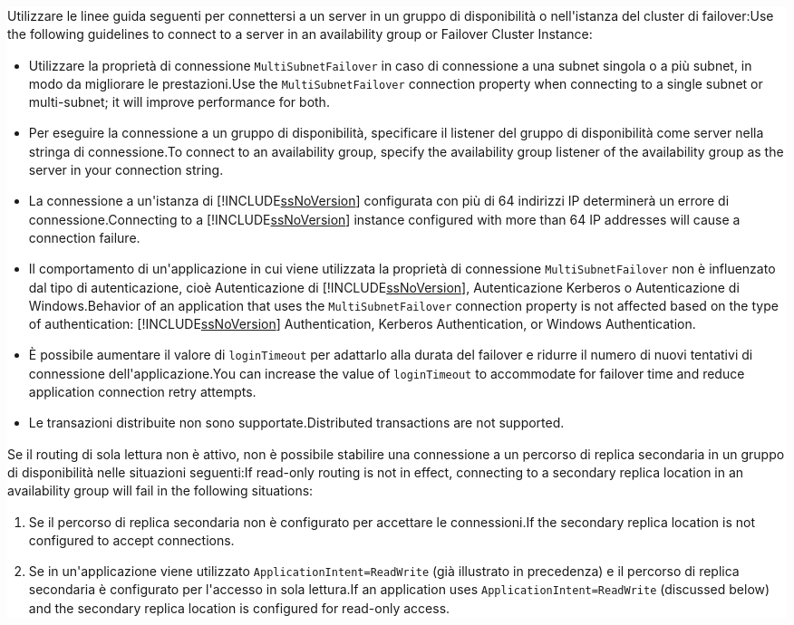  <span data-ttu-id="8978c-122">Utilizzare le linee guida seguenti per connettersi a un server in un gruppo di disponibilità o nell'istanza del cluster di failover:</span><span class="sxs-lookup"><span data-stu-id="8978c-122">Use the following guidelines to connect to a server in an availability group or Failover Cluster Instance:</span></span>  
  
-   <span data-ttu-id="8978c-123">Utilizzare la proprietà di connessione `MultiSubnetFailover` in caso di connessione a una subnet singola o a più subnet, in modo da migliorare le prestazioni.</span><span class="sxs-lookup"><span data-stu-id="8978c-123">Use the `MultiSubnetFailover` connection property when connecting to a single subnet or multi-subnet; it will improve performance for both.</span></span>  
  
-   <span data-ttu-id="8978c-124">Per eseguire la connessione a un gruppo di disponibilità, specificare il listener del gruppo di disponibilità come server nella stringa di connessione.</span><span class="sxs-lookup"><span data-stu-id="8978c-124">To connect to an availability group, specify the availability group listener of the availability group as the server in your connection string.</span></span>  
  
-   <span data-ttu-id="8978c-125">La connessione a un'istanza di [!INCLUDE[ssNoVersion](../../../includes/ssnoversion-md.md)] configurata con più di 64 indirizzi IP determinerà un errore di connessione.</span><span class="sxs-lookup"><span data-stu-id="8978c-125">Connecting to a [!INCLUDE[ssNoVersion](../../../includes/ssnoversion-md.md)] instance configured with more than 64 IP addresses will cause a connection failure.</span></span>  
  
-   <span data-ttu-id="8978c-126">Il comportamento di un'applicazione in cui viene utilizzata la proprietà di connessione `MultiSubnetFailover` non è influenzato dal tipo di autenticazione, cioè Autenticazione di [!INCLUDE[ssNoVersion](../../../includes/ssnoversion-md.md)], Autenticazione Kerberos o Autenticazione di Windows.</span><span class="sxs-lookup"><span data-stu-id="8978c-126">Behavior of an application that uses the `MultiSubnetFailover` connection property is not affected based on the type of authentication: [!INCLUDE[ssNoVersion](../../../includes/ssnoversion-md.md)] Authentication, Kerberos Authentication, or Windows Authentication.</span></span>  
  
-   <span data-ttu-id="8978c-127">È possibile aumentare il valore di `loginTimeout` per adattarlo alla durata del failover e ridurre il numero di nuovi tentativi di connessione dell'applicazione.</span><span class="sxs-lookup"><span data-stu-id="8978c-127">You can increase the value of `loginTimeout` to accommodate for failover time and reduce application connection retry attempts.</span></span>  
  
-   <span data-ttu-id="8978c-128">Le transazioni distribuite non sono supportate.</span><span class="sxs-lookup"><span data-stu-id="8978c-128">Distributed transactions are not supported.</span></span>  
  
 <span data-ttu-id="8978c-129">Se il routing di sola lettura non è attivo, non è possibile stabilire una connessione a un percorso di replica secondaria in un gruppo di disponibilità nelle situazioni seguenti:</span><span class="sxs-lookup"><span data-stu-id="8978c-129">If read-only routing is not in effect, connecting to a secondary replica location in an availability group will fail in the following situations:</span></span>  
  
1.  <span data-ttu-id="8978c-130">Se il percorso di replica secondaria non è configurato per accettare le connessioni.</span><span class="sxs-lookup"><span data-stu-id="8978c-130">If the secondary replica location is not configured to accept connections.</span></span>  
  
2.  <span data-ttu-id="8978c-131">Se in un'applicazione viene utilizzato `ApplicationIntent=ReadWrite` (già illustrato in precedenza) e il percorso di replica secondaria è configurato per l'accesso in sola lettura.</span><span class="sxs-lookup"><span data-stu-id="8978c-131">If an application uses `ApplicationIntent=ReadWrite` (discussed below) and the secondary replica location is configured for read-only access.</span></span>  
  